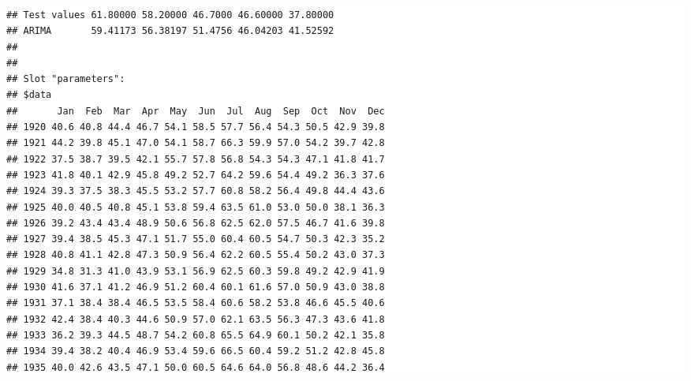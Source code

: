     ## Test values 61.80000 58.20000 46.7000 46.60000 37.80000
    ## ARIMA       59.41173 56.38197 51.4756 46.04203 41.52592
    ## 
    ## 
    ## Slot "parameters":
    ## $data
    ##       Jan  Feb  Mar  Apr  May  Jun  Jul  Aug  Sep  Oct  Nov  Dec
    ## 1920 40.6 40.8 44.4 46.7 54.1 58.5 57.7 56.4 54.3 50.5 42.9 39.8
    ## 1921 44.2 39.8 45.1 47.0 54.1 58.7 66.3 59.9 57.0 54.2 39.7 42.8
    ## 1922 37.5 38.7 39.5 42.1 55.7 57.8 56.8 54.3 54.3 47.1 41.8 41.7
    ## 1923 41.8 40.1 42.9 45.8 49.2 52.7 64.2 59.6 54.4 49.2 36.3 37.6
    ## 1924 39.3 37.5 38.3 45.5 53.2 57.7 60.8 58.2 56.4 49.8 44.4 43.6
    ## 1925 40.0 40.5 40.8 45.1 53.8 59.4 63.5 61.0 53.0 50.0 38.1 36.3
    ## 1926 39.2 43.4 43.4 48.9 50.6 56.8 62.5 62.0 57.5 46.7 41.6 39.8
    ## 1927 39.4 38.5 45.3 47.1 51.7 55.0 60.4 60.5 54.7 50.3 42.3 35.2
    ## 1928 40.8 41.1 42.8 47.3 50.9 56.4 62.2 60.5 55.4 50.2 43.0 37.3
    ## 1929 34.8 31.3 41.0 43.9 53.1 56.9 62.5 60.3 59.8 49.2 42.9 41.9
    ## 1930 41.6 37.1 41.2 46.9 51.2 60.4 60.1 61.6 57.0 50.9 43.0 38.8
    ## 1931 37.1 38.4 38.4 46.5 53.5 58.4 60.6 58.2 53.8 46.6 45.5 40.6
    ## 1932 42.4 38.4 40.3 44.6 50.9 57.0 62.1 63.5 56.3 47.3 43.6 41.8
    ## 1933 36.2 39.3 44.5 48.7 54.2 60.8 65.5 64.9 60.1 50.2 42.1 35.8
    ## 1934 39.4 38.2 40.4 46.9 53.4 59.6 66.5 60.4 59.2 51.2 42.8 45.8
    ## 1935 40.0 42.6 43.5 47.1 50.0 60.5 64.6 64.0 56.8 48.6 44.2 36.4